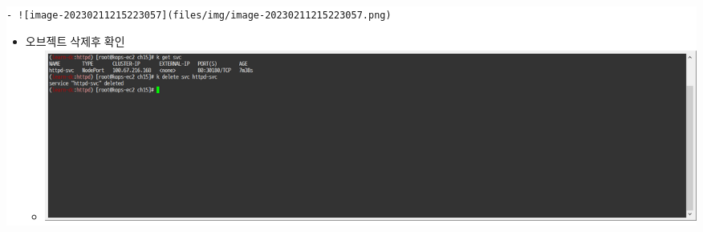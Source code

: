     - ![image-20230211215223057](files/img/image-20230211215223057.png)

  - 오브젝트 삭제후 확인
    - ![image-20230211215401689](files/img/image-20230211215401689.png)